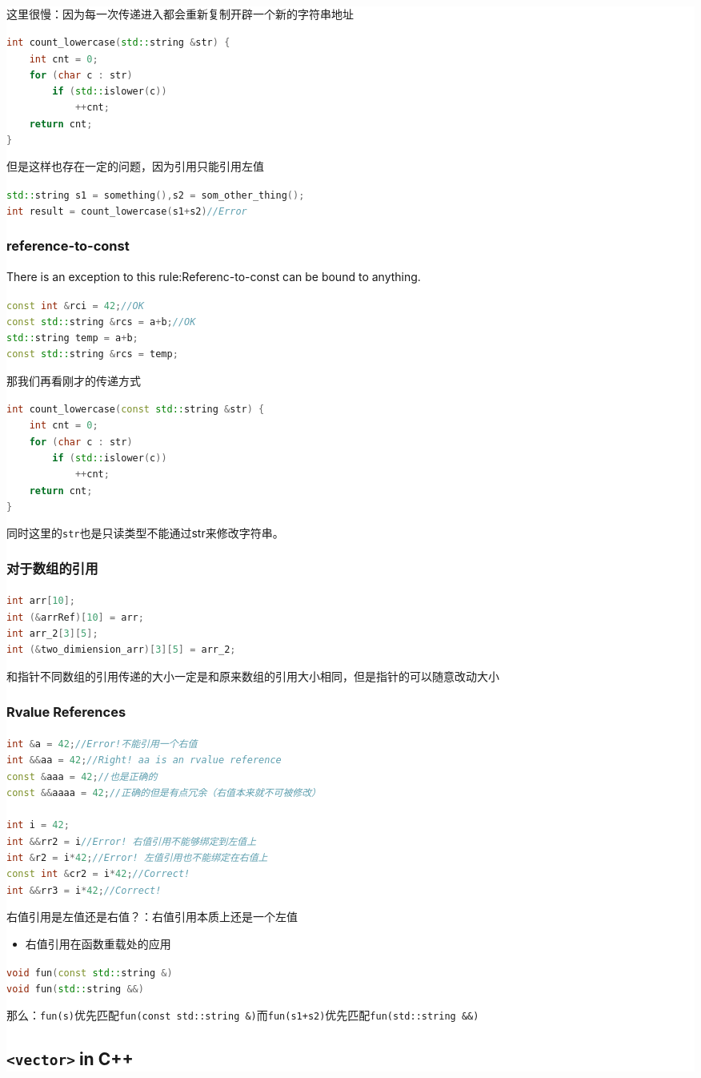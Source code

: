 这里很慢：因为每一次传递进入都会重新复制开辟一个新的字符串地址
```c++
int count_lowercase(std::string &str) {
    int cnt = 0;
    for (char c : str)
        if (std::islower(c))
            ++cnt;
    return cnt;
}
```
但是这样也存在一定的问题，因为引用只能引用左值
```c++
std::string s1 = something(),s2 = som_other_thing();
int result = count_lowercase(s1+s2)//Error
```
### reference-to-const
There is an exception to this rule:Referenc-to-const can be bound to anything.
```c++
const int &rci = 42;//OK
const std::string &rcs = a+b;//OK
std::string temp = a+b;
const std::string &rcs = temp;
```
那我们再看刚才的传递方式
```c++
int count_lowercase(const std::string &str) {
    int cnt = 0;
    for (char c : str)
        if (std::islower(c))
            ++cnt;
    return cnt;
}
```
同时这里的`str`也是只读类型不能通过str来修改字符串。
### 对于数组的引用
```c++
int arr[10];
int (&arrRef)[10] = arr;
int arr_2[3][5];
int (&two_dimiension_arr)[3][5] = arr_2;
```
和指针不同数组的引用传递的大小一定是和原来数组的引用大小相同，但是指针的可以随意改动大小
### Rvalue References
```c++
int &a = 42;//Error!不能引用一个右值
int &&aa = 42;//Right! aa is an rvalue reference
const &aaa = 42;//也是正确的
const &&aaaa = 42;//正确的但是有点冗余（右值本来就不可被修改）

int i = 42;
int &&rr2 = i//Error! 右值引用不能够绑定到左值上
int &r2 = i*42;//Error! 左值引用也不能绑定在右值上
const int &cr2 = i*42;//Correct!
int &&rr3 = i*42;//Correct!
```
右值引用是左值还是右值？：右值引用本质上还是一个左值
- 右值引用在函数重载处的应用
```c++
void fun(const std::string &)
void fun(std::string &&)
```
那么：`fun(s)`优先匹配`fun(const std::string &)`而`fun(s1+s2)`优先匹配`fun(std::string &&)`
## `<vector>` in C++
